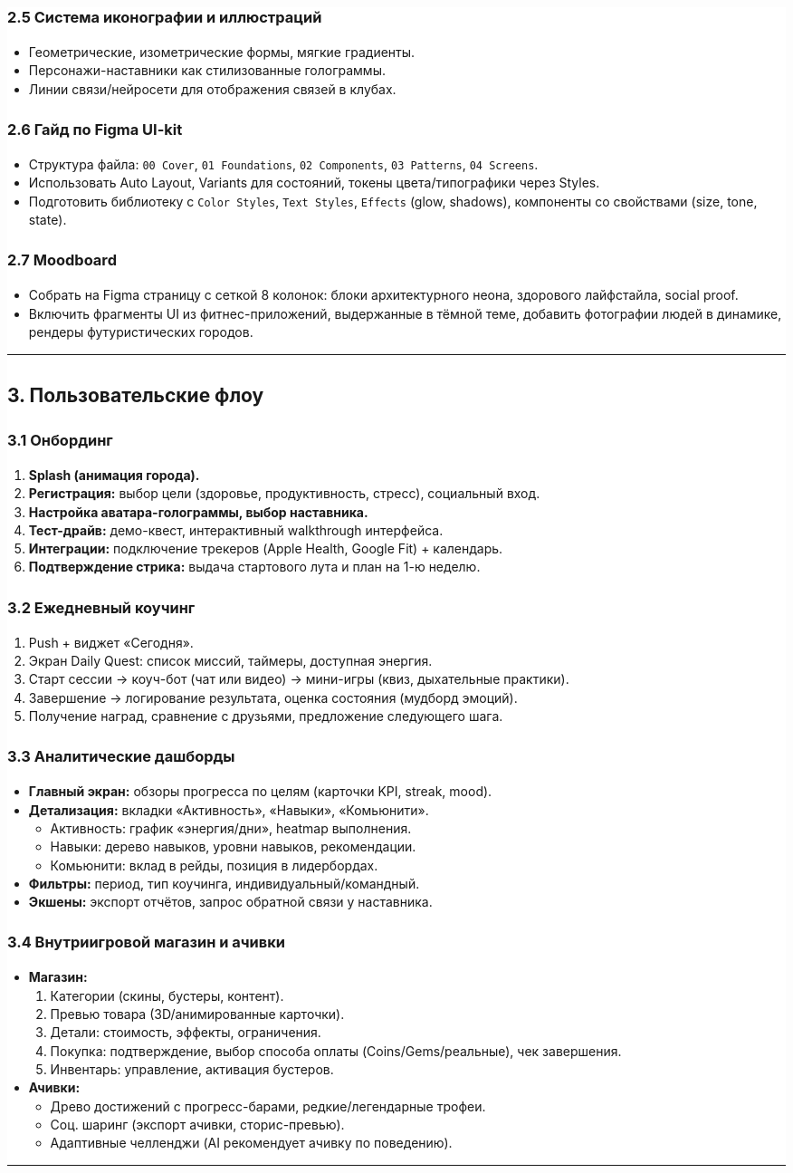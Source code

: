 ### 2.5 Система иконографии и иллюстраций
- Геометрические, изометрические формы, мягкие градиенты.
- Персонажи-наставники как стилизованные голограммы.
- Линии связи/нейросети для отображения связей в клубах.

### 2.6 Гайд по Figma UI-kit
- Структура файла: `00 Cover`, `01 Foundations`, `02 Components`, `03 Patterns`, `04 Screens`.
- Использовать Auto Layout, Variants для состояний, токены цвета/типографики через Styles.
- Подготовить библиотеку с `Color Styles`, `Text Styles`, `Effects` (glow, shadows), компоненты со свойствами (size, tone, state).

### 2.7 Moodboard
- Собрать на Figma страницу с сеткой 8 колонок: блоки архитектурного неона, здорового лайфстайла, social proof.
- Включить фрагменты UI из фитнес-приложений, выдержанные в тёмной теме, добавить фотографии людей в динамике, рендеры футуристических городов.

---

## 3. Пользовательские флоу
### 3.1 Онбординг
1. **Splash (анимация города).**
2. **Регистрация:** выбор цели (здоровье, продуктивность, стресс), социальный вход.
3. **Настройка аватара-голограммы, выбор наставника.**
4. **Тест-драйв:** демо-квест, интерактивный walkthrough интерфейса.
5. **Интеграции:** подключение трекеров (Apple Health, Google Fit) + календарь.
6. **Подтверждение стрика:** выдача стартового лута и план на 1-ю неделю.

### 3.2 Ежедневный коучинг
1. Push + виджет «Сегодня». 
2. Экран Daily Quest: список миссий, таймеры, доступная энергия.
3. Старт сессии → коуч-бот (чат или видео) → мини-игры (квиз, дыхательные практики).
4. Завершение → логирование результата, оценка состояния (мудборд эмоций).
5. Получение наград, сравнение с друзьями, предложение следующего шага.

### 3.3 Аналитические дашборды
- **Главный экран:** обзоры прогресса по целям (карточки KPI, streak, mood).
- **Детализация:** вкладки «Активность», «Навыки», «Комьюнити».
  - Активность: график «энергия/дни», heatmap выполнения.
  - Навыки: дерево навыков, уровни навыков, рекомендации.
  - Комьюнити: вклад в рейды, позиция в лидербордах.
- **Фильтры:** период, тип коучинга, индивидуальный/командный.
- **Экшены:** экспорт отчётов, запрос обратной связи у наставника.

### 3.4 Внутриигровой магазин и ачивки
- **Магазин:**
  1. Категории (скины, бустеры, контент).
  2. Превью товара (3D/анимированные карточки).
  3. Детали: стоимость, эффекты, ограничения.
  4. Покупка: подтверждение, выбор способа оплаты (Coins/Gems/реальные), чек завершения.
  5. Инвентарь: управление, активация бустеров.
- **Ачивки:**
  - Древо достижений с прогресс-барами, редкие/легендарные трофеи.
  - Соц. шаринг (экспорт ачивки, сторис-превью).
  - Адаптивные челленджи (AI рекомендует ачивку по поведению).

---